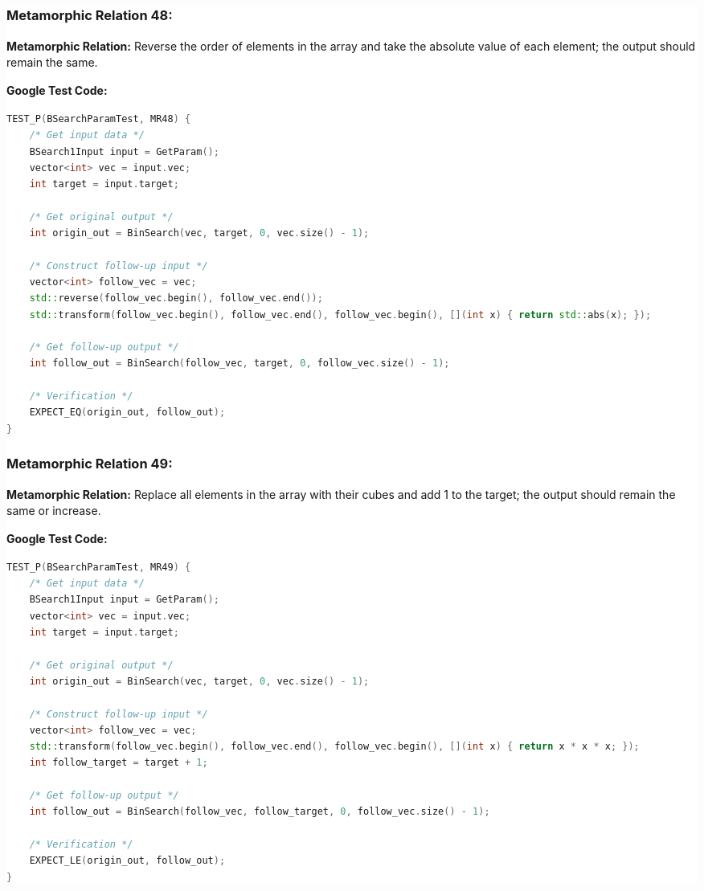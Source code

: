 ### Metamorphic Relation 48:

**Metamorphic Relation:** Reverse the order of elements in the array and take the absolute value of each element; the output should remain the same.

**Google Test Code:**
```cpp
TEST_P(BSearchParamTest, MR48) {
    /* Get input data */
    BSearch1Input input = GetParam();
    vector<int> vec = input.vec;
    int target = input.target;

    /* Get original output */
    int origin_out = BinSearch(vec, target, 0, vec.size() - 1);

    /* Construct follow-up input */
    vector<int> follow_vec = vec;
    std::reverse(follow_vec.begin(), follow_vec.end());
    std::transform(follow_vec.begin(), follow_vec.end(), follow_vec.begin(), [](int x) { return std::abs(x); });

    /* Get follow-up output */
    int follow_out = BinSearch(follow_vec, target, 0, follow_vec.size() - 1);

    /* Verification */
    EXPECT_EQ(origin_out, follow_out);
}
```

### Metamorphic Relation 49:

**Metamorphic Relation:** Replace all elements in the array with their cubes and add 1 to the target; the output should remain the same or increase.

**Google Test Code:**
```cpp
TEST_P(BSearchParamTest, MR49) {
    /* Get input data */
    BSearch1Input input = GetParam();
    vector<int> vec = input.vec;
    int target = input.target;

    /* Get original output */
    int origin_out = BinSearch(vec, target, 0, vec.size() - 1);

    /* Construct follow-up input */
    vector<int> follow_vec = vec;
    std::transform(follow_vec.begin(), follow_vec.end(), follow_vec.begin(), [](int x) { return x * x * x; });
    int follow_target = target + 1;

    /* Get follow-up output */
    int follow_out = BinSearch(follow_vec, follow_target, 0, follow_vec.size() - 1);

    /* Verification */
    EXPECT_LE(origin_out, follow_out);
}
```
